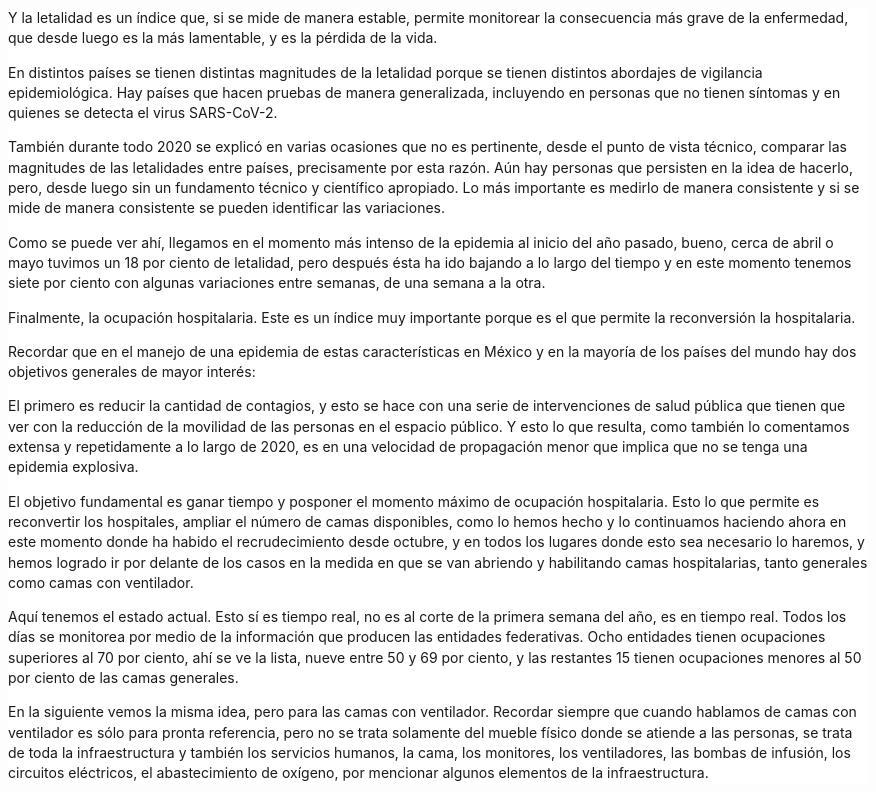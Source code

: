 Y la letalidad es un índice que, si se mide de manera estable, permite
monitorear la consecuencia más grave de la enfermedad, que desde luego es la
más lamentable, y es la pérdida de la vida.

En distintos países se tienen distintas magnitudes de la letalidad porque se
tienen distintos abordajes de vigilancia epidemiológica. Hay países que hacen
pruebas de manera generalizada, incluyendo en personas que no tienen síntomas
y en quienes se detecta el virus SARS-CoV-2.

También durante todo 2020 se explicó en varias ocasiones que no es pertinente,
desde el punto de vista técnico, comparar las magnitudes de las letalidades
entre países, precisamente por esta razón. Aún hay personas que persisten en
la idea de hacerlo, pero, desde luego sin un fundamento técnico y científico
apropiado. Lo más importante es medirlo de manera consistente y si se mide de
manera consistente se pueden identificar las variaciones.

Como se puede ver ahí, llegamos en el momento más intenso de la epidemia al
inicio del año pasado, bueno, cerca de abril o mayo tuvimos un 18 por ciento
de letalidad, pero después ésta ha ido bajando a lo largo del tiempo y en este
momento tenemos siete por ciento con algunas variaciones entre semanas, de una
semana a la otra.

Finalmente, la ocupación hospitalaria. Este es un índice muy importante porque
es el que permite la reconversión la hospitalaria.

Recordar que en el manejo de una epidemia de estas características en México y
en la mayoría de los países del mundo hay dos objetivos generales de mayor
interés:

El primero es reducir la cantidad de contagios, y esto se hace con una serie
de intervenciones de salud pública que tienen que ver con la reducción de la
movilidad de las personas en el espacio público. Y esto lo que resulta, como
también lo comentamos extensa y repetidamente a lo largo de 2020, es en una
velocidad de propagación menor que implica que no se tenga una epidemia
explosiva.

El objetivo fundamental es ganar tiempo y posponer el momento máximo de
ocupación hospitalaria. Esto lo que permite es reconvertir los hospitales,
ampliar el número de camas disponibles, como lo hemos hecho y lo continuamos
haciendo ahora en este momento donde ha habido el recrudecimiento desde
octubre, y en todos los lugares donde esto sea necesario lo haremos, y hemos
logrado ir por delante de los casos en la medida en que se van abriendo y
habilitando camas hospitalarias, tanto generales como camas con ventilador.

Aquí tenemos el estado actual. Esto sí es tiempo real, no es al corte de la
primera semana del año, es en tiempo real. Todos los días se monitorea por
medio de la información que producen las entidades federativas. Ocho entidades
tienen ocupaciones superiores al 70 por ciento, ahí se ve la lista, nueve
entre 50 y 69 por ciento, y las restantes 15 tienen ocupaciones menores al 50
por ciento de las camas generales.

En la siguiente vemos la misma idea, pero para las camas con ventilador.
Recordar siempre que cuando hablamos de camas con ventilador es sólo para
pronta referencia, pero no se trata solamente del mueble físico donde se
atiende a las personas, se trata de toda la infraestructura y también los
servicios humanos, la cama, los monitores, los ventiladores, las bombas de
infusión, los circuitos eléctricos, el abastecimiento de oxígeno, por
mencionar algunos elementos de la infraestructura.
